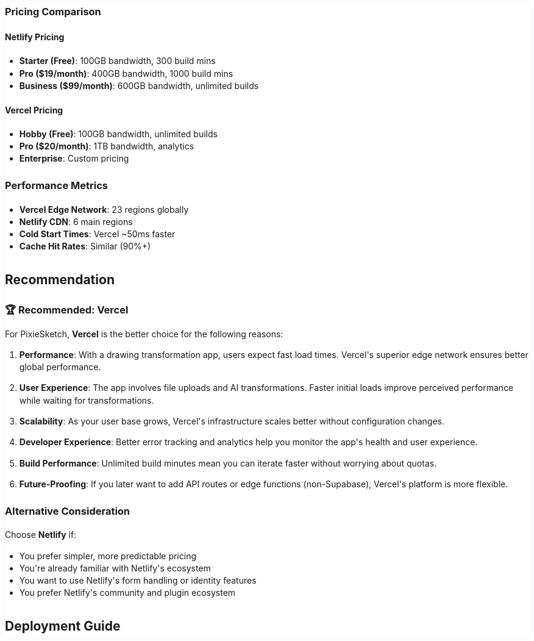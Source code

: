 ### Pricing Comparison

#### Netlify Pricing
- **Starter (Free)**: 100GB bandwidth, 300 build mins
- **Pro ($19/month)**: 400GB bandwidth, 1000 build mins
- **Business ($99/month)**: 600GB bandwidth, unlimited builds

#### Vercel Pricing
- **Hobby (Free)**: 100GB bandwidth, unlimited builds
- **Pro ($20/month)**: 1TB bandwidth, analytics
- **Enterprise**: Custom pricing

### Performance Metrics

- **Vercel Edge Network**: 23 regions globally
- **Netlify CDN**: 6 main regions
- **Cold Start Times**: Vercel ~50ms faster
- **Cache Hit Rates**: Similar (90%+)

## Recommendation

### 🏆 **Recommended: Vercel**

For PixieSketch, **Vercel** is the better choice for the following reasons:

1. **Performance**: With a drawing transformation app, users expect fast load times. Vercel's superior edge network ensures better global performance.

2. **User Experience**: The app involves file uploads and AI transformations. Faster initial loads improve perceived performance while waiting for transformations.

3. **Scalability**: As your user base grows, Vercel's infrastructure scales better without configuration changes.

4. **Developer Experience**: Better error tracking and analytics help you monitor the app's health and user experience.

5. **Build Performance**: Unlimited build minutes mean you can iterate faster without worrying about quotas.

6. **Future-Proofing**: If you later want to add API routes or edge functions (non-Supabase), Vercel's platform is more flexible.

### Alternative Consideration

Choose **Netlify** if:
- You prefer simpler, more predictable pricing
- You're already familiar with Netlify's ecosystem
- You want to use Netlify's form handling or identity features
- You prefer Netlify's community and plugin ecosystem

## Deployment Guide
